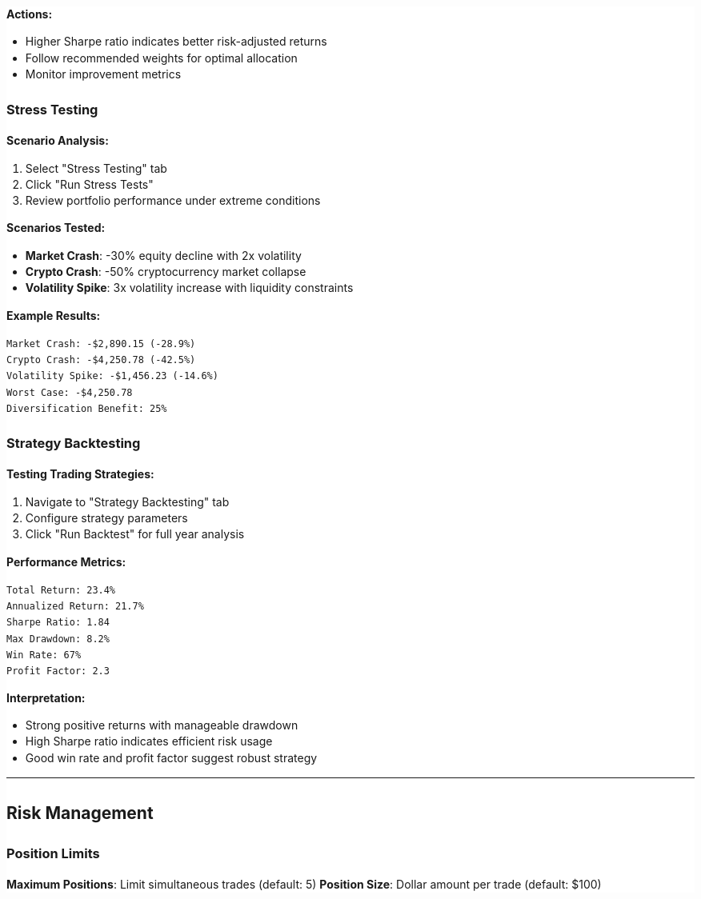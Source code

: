 **Actions:**
- Higher Sharpe ratio indicates better risk-adjusted returns
- Follow recommended weights for optimal allocation
- Monitor improvement metrics

### Stress Testing

**Scenario Analysis:**
1. Select "Stress Testing" tab
2. Click "Run Stress Tests"
3. Review portfolio performance under extreme conditions

**Scenarios Tested:**
- **Market Crash**: -30% equity decline with 2x volatility
- **Crypto Crash**: -50% cryptocurrency market collapse
- **Volatility Spike**: 3x volatility increase with liquidity constraints

**Example Results:**
```
Market Crash: -$2,890.15 (-28.9%)
Crypto Crash: -$4,250.78 (-42.5%)
Volatility Spike: -$1,456.23 (-14.6%)
Worst Case: -$4,250.78
Diversification Benefit: 25%
```

### Strategy Backtesting

**Testing Trading Strategies:**
1. Navigate to "Strategy Backtesting" tab
2. Configure strategy parameters
3. Click "Run Backtest" for full year analysis

**Performance Metrics:**
```
Total Return: 23.4%
Annualized Return: 21.7%
Sharpe Ratio: 1.84
Max Drawdown: 8.2%
Win Rate: 67%
Profit Factor: 2.3
```

**Interpretation:**
- Strong positive returns with manageable drawdown
- High Sharpe ratio indicates efficient risk usage
- Good win rate and profit factor suggest robust strategy

---

## Risk Management

### Position Limits
**Maximum Positions**: Limit simultaneous trades (default: 5)
**Position Size**: Dollar amount per trade (default: $100)

